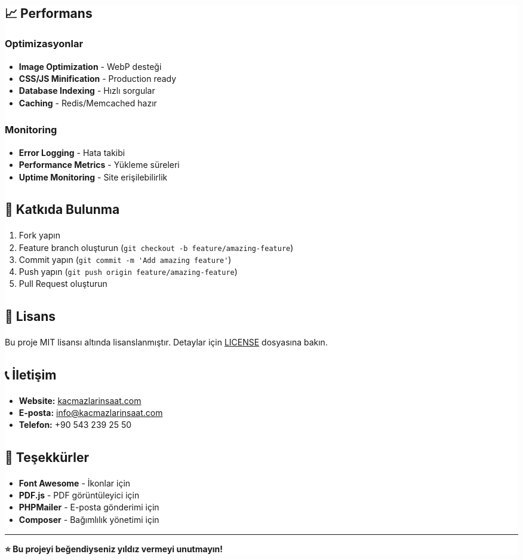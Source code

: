 ## 📈 Performans

### Optimizasyonlar
- **Image Optimization** - WebP desteği
- **CSS/JS Minification** - Production ready
- **Database Indexing** - Hızlı sorgular
- **Caching** - Redis/Memcached hazır

### Monitoring
- **Error Logging** - Hata takibi
- **Performance Metrics** - Yükleme süreleri
- **Uptime Monitoring** - Site erişilebilirlik

## 🤝 Katkıda Bulunma

1. Fork yapın
2. Feature branch oluşturun (`git checkout -b feature/amazing-feature`)
3. Commit yapın (`git commit -m 'Add amazing feature'`)
4. Push yapın (`git push origin feature/amazing-feature`)
5. Pull Request oluşturun

## 📄 Lisans

Bu proje MIT lisansı altında lisanslanmıştır. Detaylar için [LICENSE](LICENSE) dosyasına bakın.

## 📞 İletişim

- **Website:** [kacmazlarinsaat.com](https://kacmazlarinsaat.com)
- **E-posta:** info@kacmazlarinsaat.com
- **Telefon:** +90 543 239 25 50

## 🙏 Teşekkürler

- **Font Awesome** - İkonlar için
- **PDF.js** - PDF görüntüleyici için
- **PHPMailer** - E-posta gönderimi için
- **Composer** - Bağımlılık yönetimi için

---

**⭐ Bu projeyi beğendiyseniz yıldız vermeyi unutmayın!**